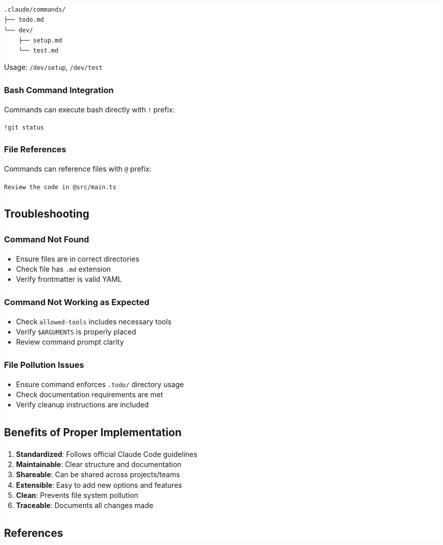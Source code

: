 ```
.claude/commands/
├── todo.md
└── dev/
    ├── setup.md
    └── test.md
```

Usage: `/dev/setup`, `/dev/test`

### Bash Command Integration
Commands can execute bash directly with `!` prefix:
```markdown
!git status
```

### File References
Commands can reference files with `@` prefix:
```markdown
Review the code in @src/main.ts
```

## Troubleshooting

### Command Not Found
- Ensure files are in correct directories
- Check file has `.md` extension
- Verify frontmatter is valid YAML

### Command Not Working as Expected
- Check `allowed-tools` includes necessary tools
- Verify `$ARGUMENTS` is properly placed
- Review command prompt clarity

### File Pollution Issues
- Ensure command enforces `.todo/` directory usage
- Check documentation requirements are met
- Verify cleanup instructions are included

## Benefits of Proper Implementation

1. **Standardized**: Follows official Claude Code guidelines
2. **Maintainable**: Clear structure and documentation
3. **Shareable**: Can be shared across projects/teams
4. **Extensible**: Easy to add new options and features
5. **Clean**: Prevents file system pollution
6. **Traceable**: Documents all changes made

## References

